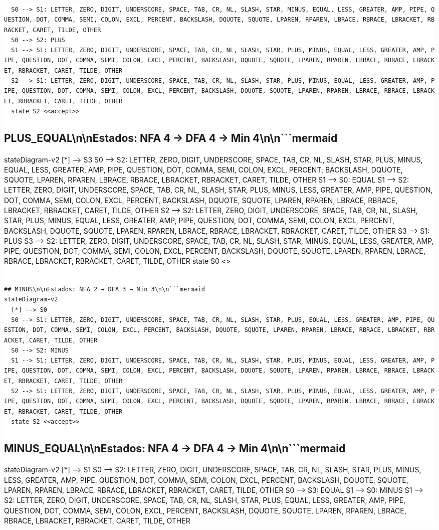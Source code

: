 ```
  S0 --> S1: LETTER, ZERO, DIGIT, UNDERSCORE, SPACE, TAB, CR, NL, SLASH, STAR, MINUS, EQUAL, LESS, GREATER, AMP, PIPE, QUESTION, DOT, COMMA, SEMI, COLON, EXCL, PERCENT, BACKSLASH, DQUOTE, SQUOTE, LPAREN, RPAREN, LBRACE, RBRACE, LBRACKET, RBRACKET, CARET, TILDE, OTHER
  S0 --> S2: PLUS
  S1 --> S1: LETTER, ZERO, DIGIT, UNDERSCORE, SPACE, TAB, CR, NL, SLASH, STAR, PLUS, MINUS, EQUAL, LESS, GREATER, AMP, PIPE, QUESTION, DOT, COMMA, SEMI, COLON, EXCL, PERCENT, BACKSLASH, DQUOTE, SQUOTE, LPAREN, RPAREN, LBRACE, RBRACE, LBRACKET, RBRACKET, CARET, TILDE, OTHER
  S2 --> S1: LETTER, ZERO, DIGIT, UNDERSCORE, SPACE, TAB, CR, NL, SLASH, STAR, PLUS, MINUS, EQUAL, LESS, GREATER, AMP, PIPE, QUESTION, DOT, COMMA, SEMI, COLON, EXCL, PERCENT, BACKSLASH, DQUOTE, SQUOTE, LPAREN, RPAREN, LBRACE, RBRACE, LBRACKET, RBRACKET, CARET, TILDE, OTHER
  state S2 <<accept>>
```

## PLUS_EQUAL\n\nEstados: NFA 4 → DFA 4 → Min 4\n\n```mermaid
stateDiagram-v2
  [*] --> S3
  S0 --> S2: LETTER, ZERO, DIGIT, UNDERSCORE, SPACE, TAB, CR, NL, SLASH, STAR, PLUS, MINUS, EQUAL, LESS, GREATER, AMP, PIPE, QUESTION, DOT, COMMA, SEMI, COLON, EXCL, PERCENT, BACKSLASH, DQUOTE, SQUOTE, LPAREN, RPAREN, LBRACE, RBRACE, LBRACKET, RBRACKET, CARET, TILDE, OTHER
  S1 --> S0: EQUAL
  S1 --> S2: LETTER, ZERO, DIGIT, UNDERSCORE, SPACE, TAB, CR, NL, SLASH, STAR, PLUS, MINUS, LESS, GREATER, AMP, PIPE, QUESTION, DOT, COMMA, SEMI, COLON, EXCL, PERCENT, BACKSLASH, DQUOTE, SQUOTE, LPAREN, RPAREN, LBRACE, RBRACE, LBRACKET, RBRACKET, CARET, TILDE, OTHER
  S2 --> S2: LETTER, ZERO, DIGIT, UNDERSCORE, SPACE, TAB, CR, NL, SLASH, STAR, PLUS, MINUS, EQUAL, LESS, GREATER, AMP, PIPE, QUESTION, DOT, COMMA, SEMI, COLON, EXCL, PERCENT, BACKSLASH, DQUOTE, SQUOTE, LPAREN, RPAREN, LBRACE, RBRACE, LBRACKET, RBRACKET, CARET, TILDE, OTHER
  S3 --> S1: PLUS
  S3 --> S2: LETTER, ZERO, DIGIT, UNDERSCORE, SPACE, TAB, CR, NL, SLASH, STAR, MINUS, EQUAL, LESS, GREATER, AMP, PIPE, QUESTION, DOT, COMMA, SEMI, COLON, EXCL, PERCENT, BACKSLASH, DQUOTE, SQUOTE, LPAREN, RPAREN, LBRACE, RBRACE, LBRACKET, RBRACKET, CARET, TILDE, OTHER
  state S0 <<accept>>
```

## MINUS\n\nEstados: NFA 2 → DFA 3 → Min 3\n\n```mermaid
stateDiagram-v2
  [*] --> S0
  S0 --> S1: LETTER, ZERO, DIGIT, UNDERSCORE, SPACE, TAB, CR, NL, SLASH, STAR, PLUS, EQUAL, LESS, GREATER, AMP, PIPE, QUESTION, DOT, COMMA, SEMI, COLON, EXCL, PERCENT, BACKSLASH, DQUOTE, SQUOTE, LPAREN, RPAREN, LBRACE, RBRACE, LBRACKET, RBRACKET, CARET, TILDE, OTHER
  S0 --> S2: MINUS
  S1 --> S1: LETTER, ZERO, DIGIT, UNDERSCORE, SPACE, TAB, CR, NL, SLASH, STAR, PLUS, MINUS, EQUAL, LESS, GREATER, AMP, PIPE, QUESTION, DOT, COMMA, SEMI, COLON, EXCL, PERCENT, BACKSLASH, DQUOTE, SQUOTE, LPAREN, RPAREN, LBRACE, RBRACE, LBRACKET, RBRACKET, CARET, TILDE, OTHER
  S2 --> S1: LETTER, ZERO, DIGIT, UNDERSCORE, SPACE, TAB, CR, NL, SLASH, STAR, PLUS, MINUS, EQUAL, LESS, GREATER, AMP, PIPE, QUESTION, DOT, COMMA, SEMI, COLON, EXCL, PERCENT, BACKSLASH, DQUOTE, SQUOTE, LPAREN, RPAREN, LBRACE, RBRACE, LBRACKET, RBRACKET, CARET, TILDE, OTHER
  state S2 <<accept>>
```

## MINUS_EQUAL\n\nEstados: NFA 4 → DFA 4 → Min 4\n\n```mermaid
stateDiagram-v2
  [*] --> S1
  S0 --> S2: LETTER, ZERO, DIGIT, UNDERSCORE, SPACE, TAB, CR, NL, SLASH, STAR, PLUS, MINUS, LESS, GREATER, AMP, PIPE, QUESTION, DOT, COMMA, SEMI, COLON, EXCL, PERCENT, BACKSLASH, DQUOTE, SQUOTE, LPAREN, RPAREN, LBRACE, RBRACE, LBRACKET, RBRACKET, CARET, TILDE, OTHER
  S0 --> S3: EQUAL
  S1 --> S0: MINUS
  S1 --> S2: LETTER, ZERO, DIGIT, UNDERSCORE, SPACE, TAB, CR, NL, SLASH, STAR, PLUS, EQUAL, LESS, GREATER, AMP, PIPE, QUESTION, DOT, COMMA, SEMI, COLON, EXCL, PERCENT, BACKSLASH, DQUOTE, SQUOTE, LPAREN, RPAREN, LBRACE, RBRACE, LBRACKET, RBRACKET, CARET, TILDE, OTHER